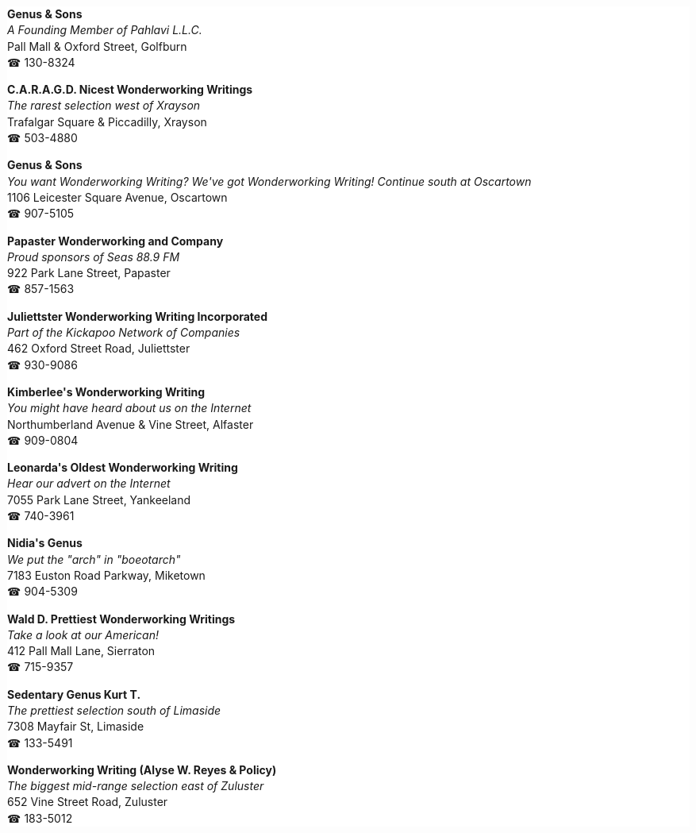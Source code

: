**Genus & Sons**  
_A Founding Member of Pahlavi L.L.C._  
Pall Mall & Oxford Street, Golfburn  
☎ 130-8324

**C.A.R.A.G.D. Nicest Wonderworking Writings**  
_The rarest selection west of Xrayson_  
Trafalgar Square & Piccadilly, Xrayson  
☎ 503-4880

**Genus & Sons**  
_You want Wonderworking Writing? We've got Wonderworking Writing! 
Continue south at Oscartown_  
1106 Leicester Square Avenue, Oscartown  
☎ 907-5105

**Papaster Wonderworking and Company**  
_Proud sponsors of Seas 88.9 FM_  
922 Park Lane Street, Papaster  
☎ 857-1563

**Juliettster Wonderworking Writing Incorporated**  
_Part of the Kickapoo Network of Companies_  
462 Oxford Street Road, Juliettster  
☎ 930-9086

**Kimberlee's Wonderworking Writing**  
_You might have heard about us on the Internet_  
Northumberland Avenue & Vine Street, Alfaster  
☎ 909-0804

**Leonarda's Oldest Wonderworking Writing**  
_Hear our advert on the Internet_  
7055 Park Lane Street, Yankeeland  
☎ 740-3961

**Nidia's Genus**  
_We put the "arch" in "boeotarch"_  
7183 Euston Road Parkway, Miketown  
☎ 904-5309

**Wald D. Prettiest Wonderworking Writings**  
_Take a look at our American!_  
412 Pall Mall Lane, Sierraton  
☎ 715-9357

**Sedentary Genus Kurt T.**  
_The prettiest selection south of Limaside_  
7308 Mayfair St, Limaside  
☎ 133-5491

**Wonderworking Writing (Alyse W. Reyes & Policy)**  
_The biggest mid-range selection east of Zuluster_  
652 Vine Street Road, Zuluster  
☎ 183-5012
